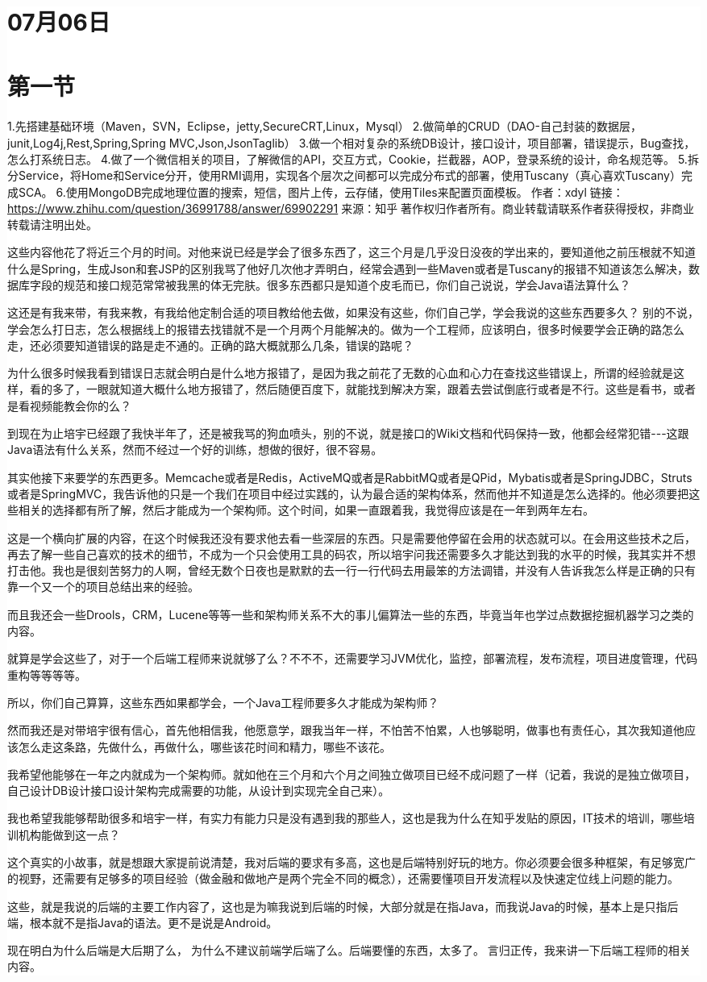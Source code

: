 # 07月06日

# 第一节
1.先搭建基础环境（Maven，SVN，Eclipse，jetty,SecureCRT,Linux，Mysql）
2.做简单的CRUD（DAO-自己封装的数据层，junit,Log4j,Rest,Spring,Spring MVC,Json,JsonTaglib）
3.做一个相对复杂的系统DB设计，接口设计，项目部署，错误提示，Bug查找，怎么打系统日志。
4.做了一个微信相关的项目，了解微信的API，交互方式，Cookie，拦截器，AOP，登录系统的设计，命名规范等。
5.拆分Service，将Home和Service分开，使用RMI调用，实现各个层次之间都可以完成分布式的部署，使用Tuscany（真心喜欢Tuscany）完成SCA。
6.使用MongoDB完成地理位置的搜索，短信，图片上传，云存储，使用Tiles来配置页面模板。
作者：xdyl
链接：https://www.zhihu.com/question/36991788/answer/69902291
来源：知乎
著作权归作者所有。商业转载请联系作者获得授权，非商业转载请注明出处。

这些内容他花了将近三个月的时间。对他来说已经是学会了很多东西了，这三个月是几乎没日没夜的学出来的，要知道他之前压根就不知道什么是Spring，生成Json和套JSP的区别我骂了他好几次他才弄明白，经常会遇到一些Maven或者是Tuscany的报错不知道该怎么解决，数据库字段的规范和接口规范常常被我黑的体无完肤。很多东西都只是知道个皮毛而已，你们自己说说，学会Java语法算什么？

这还是有我来带，有我来教，有我给他定制合适的项目教给他去做，如果没有这些，你们自己学，学会我说的这些东西要多久？
别的不说，学会怎么打日志，怎么根据线上的报错去找错就不是一个月两个月能解决的。做为一个工程师，应该明白，很多时候要学会正确的路怎么走，还必须要知道错误的路是走不通的。正确的路大概就那么几条，错误的路呢？

为什么很多时候我看到错误日志就会明白是什么地方报错了，是因为我之前花了无数的心血和心力在查找这些错误上，所谓的经验就是这样，看的多了，一眼就知道大概什么地方报错了，然后随便百度下，就能找到解决方案，跟着去尝试倒底行或者是不行。这些是看书，或者是看视频能教会你的么？

到现在为止培宇已经跟了我快半年了，还是被我骂的狗血喷头，别的不说，就是接口的Wiki文档和代码保持一致，他都会经常犯错---这跟Java语法有什么关系，然而不经过一个好的训练，想做的很好，很不容易。

其实他接下来要学的东西更多。Memcache或者是Redis，ActiveMQ或者是RabbitMQ或者是QPid，Mybatis或者是SpringJDBC，Struts或者是SpringMVC，我告诉他的只是一个我们在项目中经过实践的，认为最合适的架构体系，然而他并不知道是怎么选择的。他必须要把这些相关的选择都有所了解，然后才能成为一个架构师。这个时间，如果一直跟着我，我觉得应该是在一年到两年左右。

这是一个横向扩展的内容，在这个时候我还没有要求他去看一些深层的东西。只是需要他停留在会用的状态就可以。在会用这些技术之后，再去了解一些自己喜欢的技术的细节，不成为一个只会使用工具的码农，所以培宇问我还需要多久才能达到我的水平的时候，我其实并不想打击他。我也是很刻苦努力的人啊，曾经无数个日夜也是默默的去一行一行代码去用最笨的方法调错，并没有人告诉我怎么样是正确的只有靠一个又一个的项目总结出来的经验。

而且我还会一些Drools，CRM，Lucene等等一些和架构师关系不大的事儿偏算法一些的东西，毕竟当年也学过点数据挖掘机器学习之类的内容。

就算是学会这些了，对于一个后端工程师来说就够了么？不不不，还需要学习JVM优化，监控，部署流程，发布流程，项目进度管理，代码重构等等等等。

所以，你们自己算算，这些东西如果都学会，一个Java工程师要多久才能成为架构师？

然而我还是对带培宇很有信心，首先他相信我，他愿意学，跟我当年一样，不怕苦不怕累，人也够聪明，做事也有责任心，其次我知道他应该怎么走这条路，先做什么，再做什么，哪些该花时间和精力，哪些不该花。

我希望他能够在一年之内就成为一个架构师。就如他在三个月和六个月之间独立做项目已经不成问题了一样（记着，我说的是独立做项目，自己设计DB设计接口设计架构完成需要的功能，从设计到实现完全自己来）。

我也希望我能够帮助很多和培宇一样，有实力有能力只是没有遇到我的那些人，这也是我为什么在知乎发贴的原因，IT技术的培训，哪些培训机构能做到这一点？


这个真实的小故事，就是想跟大家提前说清楚，我对后端的要求有多高，这也是后端特别好玩的地方。你必须要会很多种框架，有足够宽广的视野，还需要有足够多的项目经验（做金融和做地产是两个完全不同的概念），还需要懂项目开发流程以及快速定位线上问题的能力。

这些，就是我说的后端的主要工作内容了，这也是为嘛我说到后端的时候，大部分就是在指Java，而我说Java的时候，基本上是只指后端，根本就不是指Java的语法。更不是说是Android。

现在明白为什么后端是大后期了么， 为什么不建议前端学后端了么。后端要懂的东西，太多了。
言归正传，我来讲一下后端工程师的相关内容。

